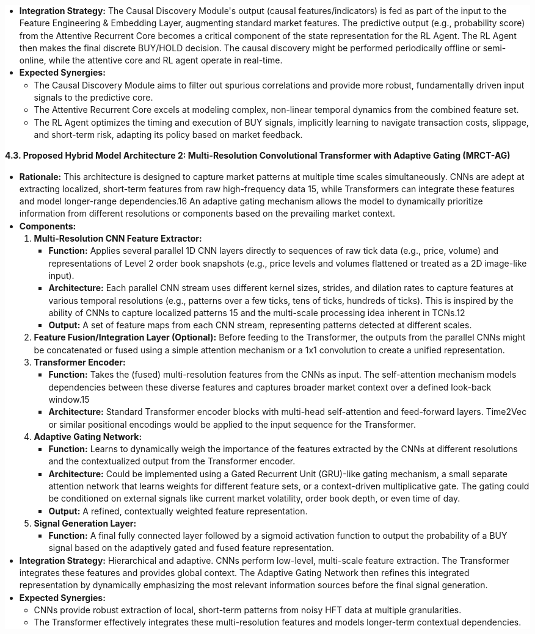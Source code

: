 * **Integration Strategy:** The Causal Discovery Module's output (causal features/indicators) is fed as part of the input to the Feature Engineering & Embedding Layer, augmenting standard market features. The predictive output (e.g., probability score) from the Attentive Recurrent Core becomes a critical component of the state representation for the RL Agent. The RL Agent then makes the final discrete BUY/HOLD decision. The causal discovery might be performed periodically offline or semi-online, while the attentive core and RL agent operate in real-time.
* **Expected Synergies:**
  * The Causal Discovery Module aims to filter out spurious correlations and provide more robust, fundamentally driven input signals to the predictive core.
  * The Attentive Recurrent Core excels at modeling complex, non-linear temporal dynamics from the combined feature set.
  * The RL Agent optimizes the timing and execution of BUY signals, implicitly learning to navigate transaction costs, slippage, and short-term risk, adapting its policy based on market feedback.

**4.3. Proposed Hybrid Model Architecture 2: Multi-Resolution Convolutional Transformer with Adaptive Gating (MRCT-AG)**

* **Rationale:** This architecture is designed to capture market patterns at multiple time scales simultaneously. CNNs are adept at extracting localized, short-term features from raw high-frequency data 15, while Transformers can integrate these features and model longer-range dependencies.16 An adaptive gating mechanism allows the model to dynamically prioritize information from different resolutions or components based on the prevailing market context.
* **Components:**
  1. **Multi-Resolution CNN Feature Extractor:**
     * **Function:** Applies several parallel 1D CNN layers directly to sequences of raw tick data (e.g., price, volume) and representations of Level 2 order book snapshots (e.g., price levels and volumes flattened or treated as a 2D image-like input).
     * **Architecture:** Each parallel CNN stream uses different kernel sizes, strides, and dilation rates to capture features at various temporal resolutions (e.g., patterns over a few ticks, tens of ticks, hundreds of ticks). This is inspired by the ability of CNNs to capture localized patterns 15 and the multi-scale processing idea inherent in TCNs.12
     * **Output:** A set of feature maps from each CNN stream, representing patterns detected at different scales.
  2. **Feature Fusion/Integration Layer (Optional):** Before feeding to the Transformer, the outputs from the parallel CNNs might be concatenated or fused using a simple attention mechanism or a 1x1 convolution to create a unified representation.
  3. **Transformer Encoder:**
     * **Function:** Takes the (fused) multi-resolution features from the CNNs as input. The self-attention mechanism models dependencies between these diverse features and captures broader market context over a defined look-back window.15
     * **Architecture:** Standard Transformer encoder blocks with multi-head self-attention and feed-forward layers. Time2Vec or similar positional encodings would be applied to the input sequence for the Transformer.
  4. **Adaptive Gating Network:**
     * **Function:** Learns to dynamically weigh the importance of the features extracted by the CNNs at different resolutions and the contextualized output from the Transformer encoder.
     * **Architecture:** Could be implemented using a Gated Recurrent Unit (GRU)-like gating mechanism, a small separate attention network that learns weights for different feature sets, or a context-driven multiplicative gate. The gating could be conditioned on external signals like current market volatility, order book depth, or even time of day.
     * **Output:** A refined, contextually weighted feature representation.
  5. **Signal Generation Layer:**
     * **Function:** A final fully connected layer followed by a sigmoid activation function to output the probability of a BUY signal based on the adaptively gated and fused feature representation.
* **Integration Strategy:** Hierarchical and adaptive. CNNs perform low-level, multi-scale feature extraction. The Transformer integrates these features and provides global context. The Adaptive Gating Network then refines this integrated representation by dynamically emphasizing the most relevant information sources before the final signal generation.
* **Expected Synergies:**
  * CNNs provide robust extraction of local, short-term patterns from noisy HFT data at multiple granularities.
  * The Transformer effectively integrates these multi-resolution features and models longer-term contextual dependencies.